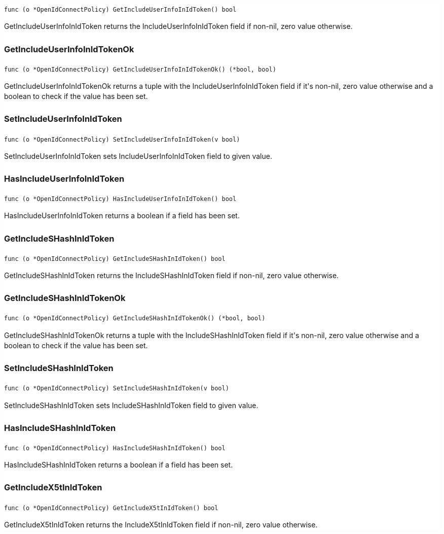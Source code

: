 `func (o *OpenIdConnectPolicy) GetIncludeUserInfoInIdToken() bool`

GetIncludeUserInfoInIdToken returns the IncludeUserInfoInIdToken field if non-nil, zero value otherwise.

### GetIncludeUserInfoInIdTokenOk

`func (o *OpenIdConnectPolicy) GetIncludeUserInfoInIdTokenOk() (*bool, bool)`

GetIncludeUserInfoInIdTokenOk returns a tuple with the IncludeUserInfoInIdToken field if it's non-nil, zero value otherwise
and a boolean to check if the value has been set.

### SetIncludeUserInfoInIdToken

`func (o *OpenIdConnectPolicy) SetIncludeUserInfoInIdToken(v bool)`

SetIncludeUserInfoInIdToken sets IncludeUserInfoInIdToken field to given value.

### HasIncludeUserInfoInIdToken

`func (o *OpenIdConnectPolicy) HasIncludeUserInfoInIdToken() bool`

HasIncludeUserInfoInIdToken returns a boolean if a field has been set.

### GetIncludeSHashInIdToken

`func (o *OpenIdConnectPolicy) GetIncludeSHashInIdToken() bool`

GetIncludeSHashInIdToken returns the IncludeSHashInIdToken field if non-nil, zero value otherwise.

### GetIncludeSHashInIdTokenOk

`func (o *OpenIdConnectPolicy) GetIncludeSHashInIdTokenOk() (*bool, bool)`

GetIncludeSHashInIdTokenOk returns a tuple with the IncludeSHashInIdToken field if it's non-nil, zero value otherwise
and a boolean to check if the value has been set.

### SetIncludeSHashInIdToken

`func (o *OpenIdConnectPolicy) SetIncludeSHashInIdToken(v bool)`

SetIncludeSHashInIdToken sets IncludeSHashInIdToken field to given value.

### HasIncludeSHashInIdToken

`func (o *OpenIdConnectPolicy) HasIncludeSHashInIdToken() bool`

HasIncludeSHashInIdToken returns a boolean if a field has been set.

### GetIncludeX5tInIdToken

`func (o *OpenIdConnectPolicy) GetIncludeX5tInIdToken() bool`

GetIncludeX5tInIdToken returns the IncludeX5tInIdToken field if non-nil, zero value otherwise.
